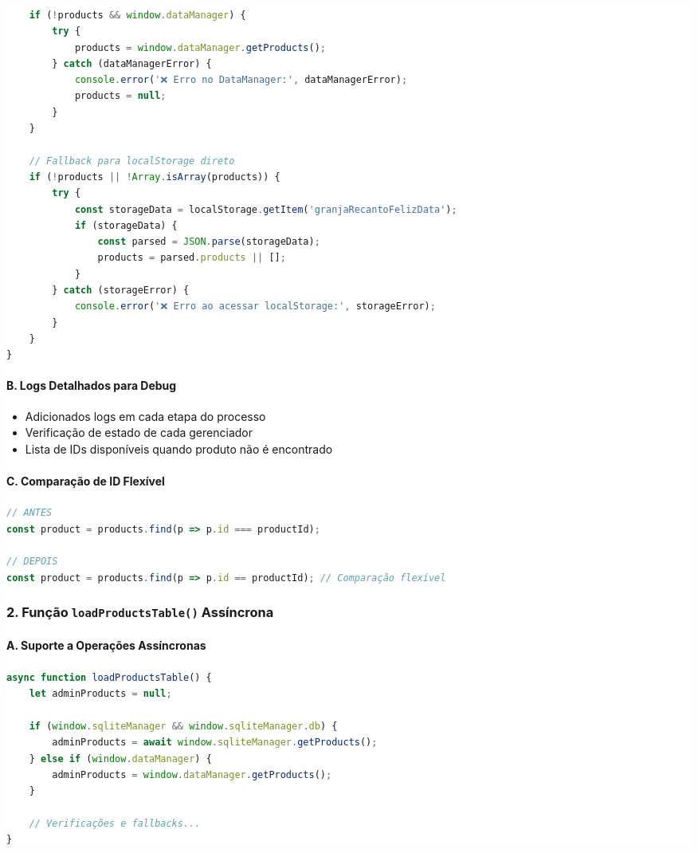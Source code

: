```javascript
    if (!products && window.dataManager) {
        try {
            products = window.dataManager.getProducts();
        } catch (dataManagerError) {
            console.error('❌ Erro no DataManager:', dataManagerError);
            products = null;
        }
    }
    
    // Fallback para localStorage direto
    if (!products || !Array.isArray(products)) {
        try {
            const storageData = localStorage.getItem('granjaRecantoFelizData');
            if (storageData) {
                const parsed = JSON.parse(storageData);
                products = parsed.products || [];
            }
        } catch (storageError) {
            console.error('❌ Erro ao acessar localStorage:', storageError);
        }
    }
}
```

#### B. Logs Detalhados para Debug
- Adicionados logs em cada etapa do processo
- Verificação de estado de cada gerenciador
- Lista de IDs disponíveis quando produto não é encontrado

#### C. Comparação de ID Flexível
```javascript
// ANTES
const product = products.find(p => p.id === productId);

// DEPOIS
const product = products.find(p => p.id == productId); // Comparação flexível
```

### 2. Função `loadProductsTable()` Assíncrona

#### A. Suporte a Operações Assíncronas
```javascript
async function loadProductsTable() {
    let adminProducts = null;
    
    if (window.sqliteManager && window.sqliteManager.db) {
        adminProducts = await window.sqliteManager.getProducts();
    } else if (window.dataManager) {
        adminProducts = window.dataManager.getProducts();
    }
    
    // Verificações e fallbacks...
}
```
